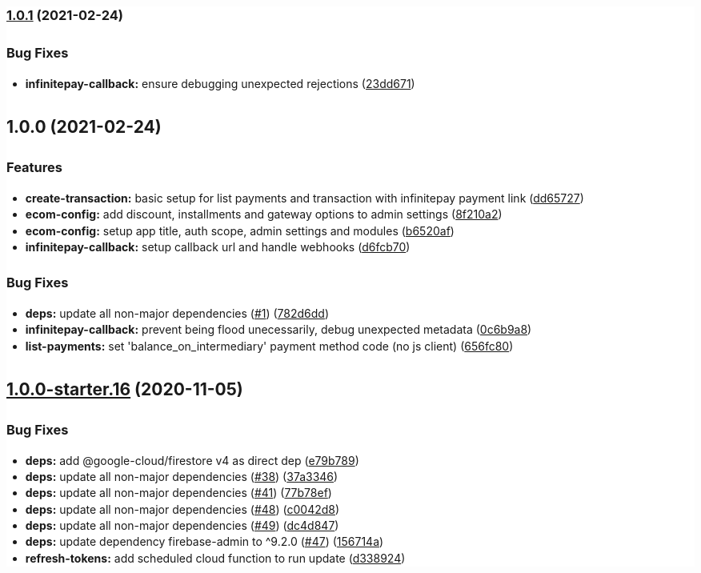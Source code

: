 ### [1.0.1](https://github.com/ecomplus/application-starter/compare/v1.0.0...v1.0.1) (2021-02-24)


### Bug Fixes

* **infinitepay-callback:** ensure debugging unexpected rejections ([23dd671](https://github.com/ecomplus/application-starter/commit/23dd6718c43642d6dc9ae91a83700b1338883c21))

## 1.0.0 (2021-02-24)


### Features

* **create-transaction:** basic setup for list payments and transaction with infinitepay payment link ([dd65727](https://github.com/ecomplus/application-starter/commit/dd657271409f651df92754faf9f394baee0615b0))
* **ecom-config:** add discount, installments and gateway options to admin settings ([8f210a2](https://github.com/ecomplus/application-starter/commit/8f210a24eb2ecfc96b3bede56459f15dec3170b5))
* **ecom-config:** setup app title, auth scope, admin settings and modules ([b6520af](https://github.com/ecomplus/application-starter/commit/b6520af7bbfb4f9d1623ae4c90f4b59fe4c25e22))
* **infinitepay-callback:** setup callback url and handle webhooks ([d6fcb70](https://github.com/ecomplus/application-starter/commit/d6fcb7074696e8d22e7e85755d277a1af8aba25a))


### Bug Fixes

* **deps:** update all non-major dependencies ([#1](https://github.com/ecomplus/application-starter/issues/1)) ([782d6dd](https://github.com/ecomplus/application-starter/commit/782d6dd5666d24557f02ecf129ff7297b5a42fa4))
* **infinitepay-callback:** prevent being flood unecessarily, debug unexpected metadata ([0c6b9a8](https://github.com/ecomplus/application-starter/commit/0c6b9a89a7eebba98181af5ca67354c5a11b13e4))
* **list-payments:** set 'balance_on_intermediary' payment method code (no js client) ([656fc80](https://github.com/ecomplus/application-starter/commit/656fc80f404d5a25d1b036a3b389e46fd4614208))

## [1.0.0-starter.16](https://github.com/ecomplus/application-starter/compare/v1.0.0-starter.15...v1.0.0-starter.16) (2020-11-05)


### Bug Fixes

* **deps:** add @google-cloud/firestore v4 as direct dep ([e79b789](https://github.com/ecomplus/application-starter/commit/e79b7899b26e900cccc06e71393838ecce3d2133))
* **deps:** update all non-major dependencies ([#38](https://github.com/ecomplus/application-starter/issues/38)) ([37a3346](https://github.com/ecomplus/application-starter/commit/37a3346de56e7c2d17ab84e732c2211d4683be6d))
* **deps:** update all non-major dependencies ([#41](https://github.com/ecomplus/application-starter/issues/41)) ([77b78ef](https://github.com/ecomplus/application-starter/commit/77b78efbc64bfa32719bcd79ba4ed8da2dc57582))
* **deps:** update all non-major dependencies ([#48](https://github.com/ecomplus/application-starter/issues/48)) ([c0042d8](https://github.com/ecomplus/application-starter/commit/c0042d85f06315ffac6157f485a25fe1e0a13a01))
* **deps:** update all non-major dependencies ([#49](https://github.com/ecomplus/application-starter/issues/49)) ([dc4d847](https://github.com/ecomplus/application-starter/commit/dc4d8477f05d3d4d9b83da21d42c5e394e931c82))
* **deps:** update dependency firebase-admin to ^9.2.0 ([#47](https://github.com/ecomplus/application-starter/issues/47)) ([156714a](https://github.com/ecomplus/application-starter/commit/156714a9f3c0e71f28466efdb850874eaec283b6))
* **refresh-tokens:** add scheduled cloud function to run update ([d338924](https://github.com/ecomplus/application-starter/commit/d33892474a8c0c07bab14791cf9c4417baca00d1))
